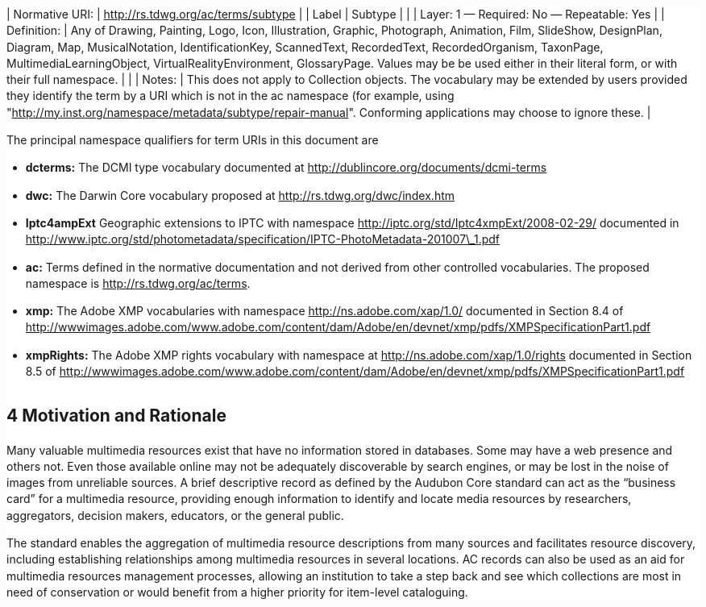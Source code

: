 | Normative URI:     | <http://rs.tdwg.org/ac/terms/subtype>                                                                                                                                                                                                                                                                                                                                                                                                                                                             |
| Label              | Subtype                                                                                                                                                                                                                                                                                                                                                                                                                                                                                           |
|                    | Layer: 1 — Required: No — Repeatable: Yes                                                                                                                                                                                                                                                                                                                                                                                                                                                         |
| Definition:        | Any of Drawing, Painting, Logo, Icon, Illustration, Graphic, Photograph, Animation, Film, SlideShow, DesignPlan, Diagram, Map, MusicalNotation, IdentificationKey, ScannedText, RecordedText, RecordedOrganism, TaxonPage, MultimediaLearningObject, VirtualRealityEnvironment, GlossaryPage. Values may be be used either in their literal form, or with their full namespace.                                                                                                                   |                                                                                                                                                                                                                                                                                                                                                                                                                                                                                                |
| Notes:          | This does not apply to Collection objects. The vocabulary may be extended by users provided they identify the term by a URI which is not in the ac namespace (for example, using "<http://my.inst.org/namespace/metadata/subtype/repair-manual>". Conforming applications may choose to ignore these.                                                                                                                                                                                             |

The principal namespace qualifiers for term URIs in this document are

  - **dcterms:** The DCMI type vocabulary documented at
    http://dublincore.org/documents/dcmi-terms

  - **dwc:** The Darwin Core vocabulary proposed at
    http://rs.tdwg.org/dwc/index.htm

  - **Iptc4ampExt** Geographic extensions to IPTC with namespace
    http://iptc.org/std/Iptc4xmpExt/2008-02-29/ documented in
    http://www.iptc.org/std/photometadata/specification/IPTC-PhotoMetadata-201007\_1.pdf

  - **ac:** Terms defined in the normative documentation and not derived
    from other controlled vocabularies. The proposed namespace is
    http://rs.tdwg.org/ac/terms.

  - **xmp:** The Adobe XMP vocabularies with namespace
    http://ns.adobe.com/xap/1.0/ documented in Section 8.4 of
    http://wwwimages.adobe.com/www.adobe.com/content/dam/Adobe/en/devnet/xmp/pdfs/XMPSpecificationPart1.pdf

  - **xmpRights:** The Adobe XMP rights vocabulary with namespace at
    http://ns.adobe.com/xap/1.0/rights documented in Section 8.5 of
    http://wwwimages.adobe.com/www.adobe.com/content/dam/Adobe/en/devnet/xmp/pdfs/XMPSpecificationPart1.pdf

## <a id="Motivation_and_Rationale">4 Motivation and Rationale</a>

Many valuable multimedia resources exist that have no information stored
in databases. Some may have a web presence and others not. Even those
available online may not be adequately discoverable by search engines,
or may be lost in the noise of images from unreliable sources. A brief
descriptive record as defined by the Audubon Core standard can act as
the “business card” for a multimedia resource, providing enough
information to identify and locate media resources by researchers,
aggregators, decision makers, educators, or the general public.

The standard enables the aggregation of multimedia resource descriptions
from many sources and facilitates resource discovery, including
establishing relationships among multimedia resources in several
locations. AC records can also be used as an aid for multimedia
resources management processes, allowing an institution to take a step
back and see which collections are most in need of conservation or would
benefit from a higher priority for item-level cataloguing.
